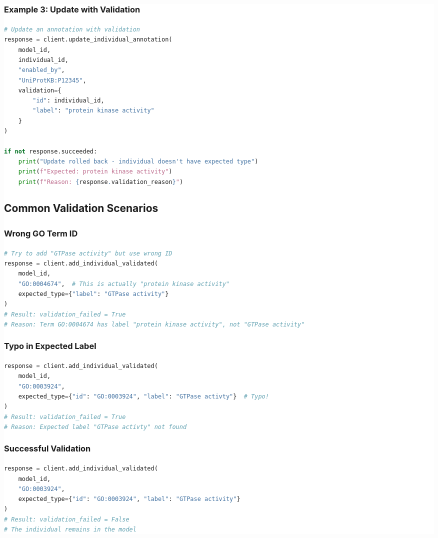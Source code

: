 ### Example 3: Update with Validation

```python
# Update an annotation with validation
response = client.update_individual_annotation(
    model_id,
    individual_id,
    "enabled_by",
    "UniProtKB:P12345",
    validation={
        "id": individual_id,
        "label": "protein kinase activity"
    }
)

if not response.succeeded:
    print("Update rolled back - individual doesn't have expected type")
    print(f"Expected: protein kinase activity")
    print(f"Reason: {response.validation_reason}")
```

## Common Validation Scenarios

### Wrong GO Term ID

```python
# Try to add "GTPase activity" but use wrong ID
response = client.add_individual_validated(
    model_id,
    "GO:0004674",  # This is actually "protein kinase activity"
    expected_type={"label": "GTPase activity"}
)
# Result: validation_failed = True
# Reason: Term GO:0004674 has label "protein kinase activity", not "GTPase activity"
```

### Typo in Expected Label

```python
response = client.add_individual_validated(
    model_id,
    "GO:0003924",
    expected_type={"id": "GO:0003924", "label": "GTPase activty"}  # Typo!
)
# Result: validation_failed = True
# Reason: Expected label "GTPase activty" not found
```

### Successful Validation

```python
response = client.add_individual_validated(
    model_id,
    "GO:0003924",
    expected_type={"id": "GO:0003924", "label": "GTPase activity"}
)
# Result: validation_failed = False
# The individual remains in the model
```
